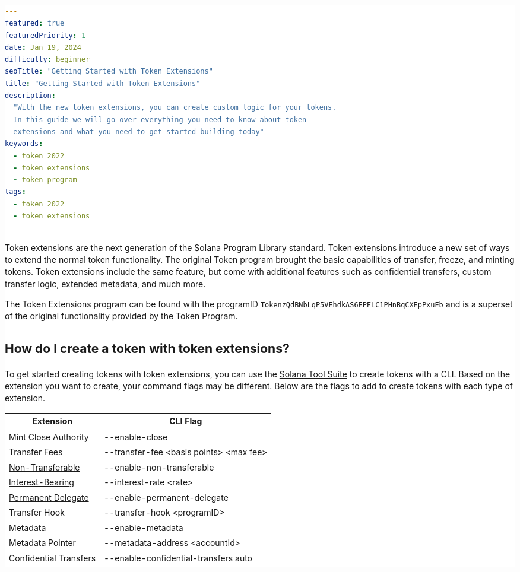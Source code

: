```yaml
---
featured: true
featuredPriority: 1
date: Jan 19, 2024
difficulty: beginner
seoTitle: "Getting Started with Token Extensions"
title: "Getting Started with Token Extensions"
description:
  "With the new token extensions, you can create custom logic for your tokens.
  In this guide we will go over everything you need to know about token
  extensions and what you need to get started building today"
keywords:
  - token 2022
  - token extensions
  - token program
tags:
  - token 2022
  - token extensions
---
```


Token extensions are the next generation of the Solana Program Library standard.
Token extensions introduce a new set of ways to extend the normal token
functionality. The original Token program brought the basic capabilities of
transfer, freeze, and minting tokens. Token extensions include the same feature,
but come with additional features such as confidential transfers, custom
transfer logic, extended metadata, and much more.

The Token Extensions program can be found with the programID
`TokenzQdBNbLqP5VEhdkAS6EPFLC1PHnBqCXEpPxuEb` and is a superset of the original
functionality provided by the [Token Program](https://spl.solana.com/token).

## How do I create a token with token extensions?

To get started creating tokens with token extensions, you can use the
[Solana Tool Suite](https://docs.solana.com/cli/install-solana-cli-tools) to
create tokens with a CLI. Based on the extension you want to create, your
command flags may be different. Below are the flags to add to create tokens with
each type of extension.

| Extension                                                                                          | CLI Flag                                  |
| -------------------------------------------------------------------------------------------------- | ----------------------------------------- |
| [Mint Close Authority](https://solana.com/developers/guides/token-extensions/mint-close-authority) | --enable-close                            |
| [Transfer Fees](https://solana.com/developers/guides/token-extensions/transfer-fee)                | --transfer-fee \<basis points> \<max fee> |
| [Non-Transferable](https://solana.com/developers/guides/token-extensions/non-transferable)         | --enable-non-transferable                 |
| [Interest-Bearing](https://solana.com/developers/guides/token-extensions/interest-bearing-tokens)  | --interest-rate \<rate>                   |
| [Permanent Delegate](https://solana.com/developers/guides/token-extensions/permanent-delegate)     | --enable-permanent-delegate               |
| Transfer Hook                                                                                      | --transfer-hook \<programID>              |
| Metadata                                                                                           | --enable-metadata                         |
| Metadata Pointer                                                                                   | --metadata-address \<accountId>           |
| Confidential Transfers                                                                             | --enable-confidential-transfers auto      |

